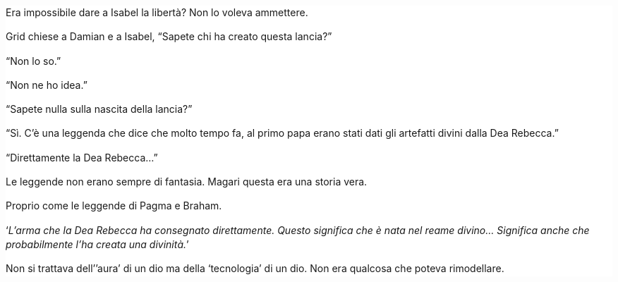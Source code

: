 




Era impossibile dare a Isabel la libertà? Non lo voleva ammettere.






Grid chiese a Damian e a Isabel, “Sapete chi ha creato questa lancia?”






“Non lo so.”






“Non ne ho idea.”






“Sapete nulla sulla nascita della lancia?”






“Sì. C’è una leggenda che dice che molto tempo fa, al primo papa erano stati dati gli artefatti divini dalla Dea Rebecca.”






“Direttamente la Dea Rebecca…”






Le leggende non erano sempre di fantasia. Magari questa era una storia vera.






Proprio come le leggende di Pagma e Braham.






‘<em>L’arma che la Dea Rebecca ha consegnato direttamente. Questo significa che è nata nel reame divino… Significa anche che probabilmente l’ha creata una divinità.</em>’






Non si trattava dell’’aura’ di un dio ma della ‘tecnologia’ di un dio. Non era qualcosa che poteva rimodellare.

